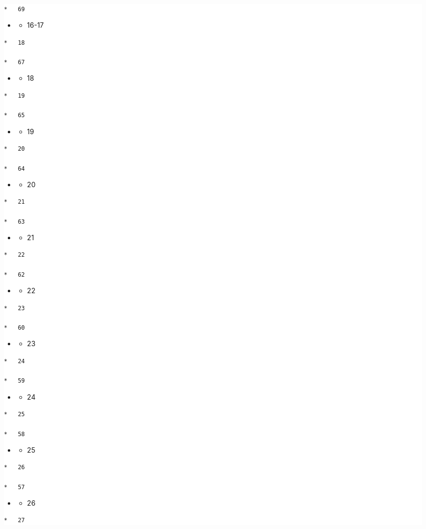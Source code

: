     *   69


*    *   16-17

    *   18

    *   67


*    *   18

    *   19

    *   65


*    *   19

    *   20

    *   64


*    *   20

    *   21

    *   63


*    *   21

    *   22

    *   62


*    *   22

    *   23

    *   60


*    *   23

    *   24

    *   59


*    *   24

    *   25

    *   58


*    *   25

    *   26

    *   57


*    *   26

    *   27
